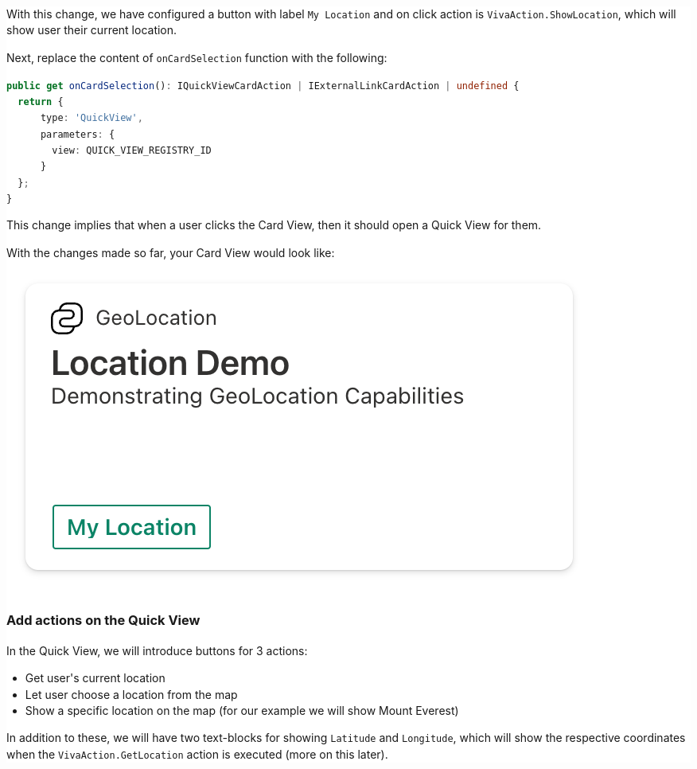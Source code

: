 With this change, we have configured a button with label `My Location` and on click action is `VivaAction.ShowLocation`, which will show user their current location.

Next, replace the content of `onCardSelection` function with the following:

```typescript
public get onCardSelection(): IQuickViewCardAction | IExternalLinkCardAction | undefined {
  return {
      type: 'QuickView',
      parameters: {
        view: QUICK_VIEW_REGISTRY_ID
      }
  };
}
```

This change implies that when a user clicks the Card View, then it should open a Quick View for them.

With the changes made so far, your Card View would look like:

![Card appearance after introducing the strings and changes in the card-view](../../../../../../docs/images/viva-extensibility/geolocation/geoloactionCardView.png)

### Add actions on the Quick View

In the Quick View, we will introduce buttons for 3 actions:

- Get user's current location
- Let user choose a location from the map
- Show a specific location on the map (for our example we will show Mount Everest)

In addition to these, we will have two text-blocks for showing `Latitude` and `Longitude`, which will show the respective coordinates when the `VivaAction.GetLocation` action is executed (more on this later).
